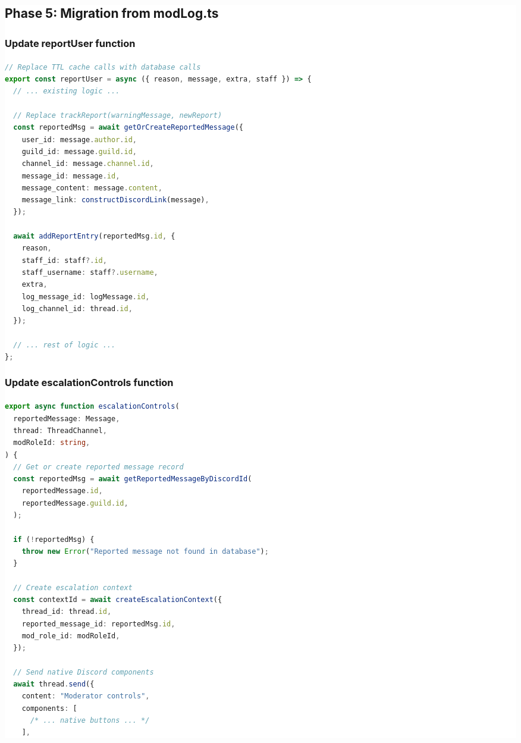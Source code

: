 ## Phase 5: Migration from modLog.ts

### Update reportUser function

```typescript
// Replace TTL cache calls with database calls
export const reportUser = async ({ reason, message, extra, staff }) => {
  // ... existing logic ...

  // Replace trackReport(warningMessage, newReport)
  const reportedMsg = await getOrCreateReportedMessage({
    user_id: message.author.id,
    guild_id: message.guild.id,
    channel_id: message.channel.id,
    message_id: message.id,
    message_content: message.content,
    message_link: constructDiscordLink(message),
  });

  await addReportEntry(reportedMsg.id, {
    reason,
    staff_id: staff?.id,
    staff_username: staff?.username,
    extra,
    log_message_id: logMessage.id,
    log_channel_id: thread.id,
  });

  // ... rest of logic ...
};
```

### Update escalationControls function

```typescript
export async function escalationControls(
  reportedMessage: Message,
  thread: ThreadChannel,
  modRoleId: string,
) {
  // Get or create reported message record
  const reportedMsg = await getReportedMessageByDiscordId(
    reportedMessage.id,
    reportedMessage.guild.id,
  );

  if (!reportedMsg) {
    throw new Error("Reported message not found in database");
  }

  // Create escalation context
  const contextId = await createEscalationContext({
    thread_id: thread.id,
    reported_message_id: reportedMsg.id,
    mod_role_id: modRoleId,
  });

  // Send native Discord components
  await thread.send({
    content: "Moderator controls",
    components: [
      /* ... native buttons ... */
    ],
```